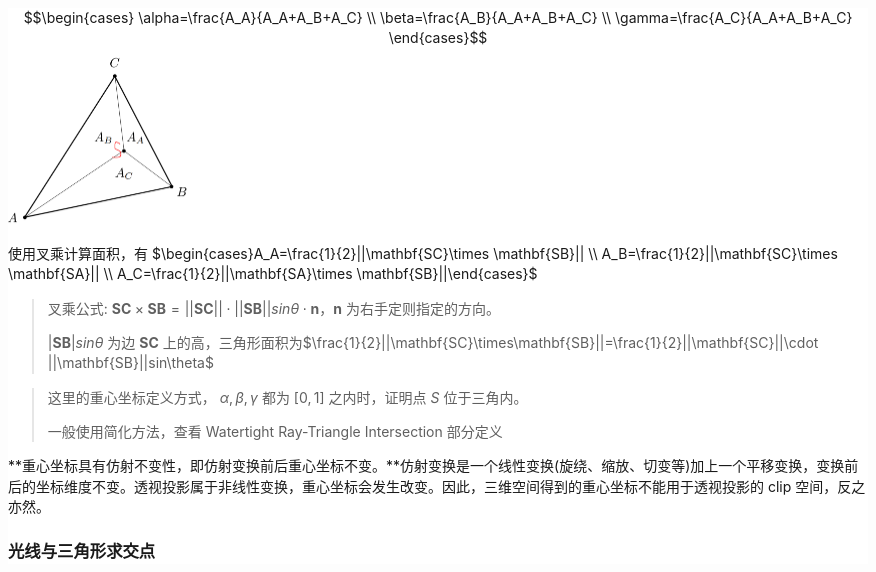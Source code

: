 $$\begin{cases} \alpha=\frac{A_A}{A_A+A_B+A_C} \\ \beta=\frac{A_B}{A_A+A_B+A_C} \\ \gamma=\frac{A_C}{A_A+A_B+A_C} \end{cases}$$                                                  <img src="Ray-Triangle Intersection.assets/image-20210501154257147.png" alt="image-20210501154257147" style="zoom: 25%;" />

使用叉乘计算面积，有 $\begin{cases}A_A=\frac{1}{2}||\mathbf{SC}\times \mathbf{SB}|| \\ A_B=\frac{1}{2}||\mathbf{SC}\times \mathbf{SA}|| \\ A_C=\frac{1}{2}||\mathbf{SA}\times \mathbf{SB}||\end{cases}$

> 叉乘公式: $\mathbf{SC}\times\mathbf{SB}=||\mathbf{SC}||\cdot ||\mathbf{SB}||sin\theta \cdot \mathbf{n}$，$\mathbf{n}$ 为右手定则指定的方向。
>
> $|\mathbf{SB}|sin\theta$ 为边 $\mathbf{SC}$ 上的高，三角形面积为$\frac{1}{2}||\mathbf{SC}\times\mathbf{SB}||=\frac{1}{2}||\mathbf{SC}||\cdot ||\mathbf{SB}||sin\theta$

> 这里的重心坐标定义方式， $\alpha,\beta,\gamma$ 都为 $[0,1]$ 之内时，证明点 $S$ 位于三角内。
>
> 一般使用简化方法，查看 Watertight Ray-Triangle Intersection 部分定义

**重心坐标具有仿射不变性，即仿射变换前后重心坐标不变。**仿射变换是一个线性变换(旋绕、缩放、切变等)加上一个平移变换，变换前后的坐标维度不变。透视投影属于非线性变换，重心坐标会发生改变。因此，三维空间得到的重心坐标不能用于透视投影的 clip 空间，反之亦然。

### 光线与三角形求交点
